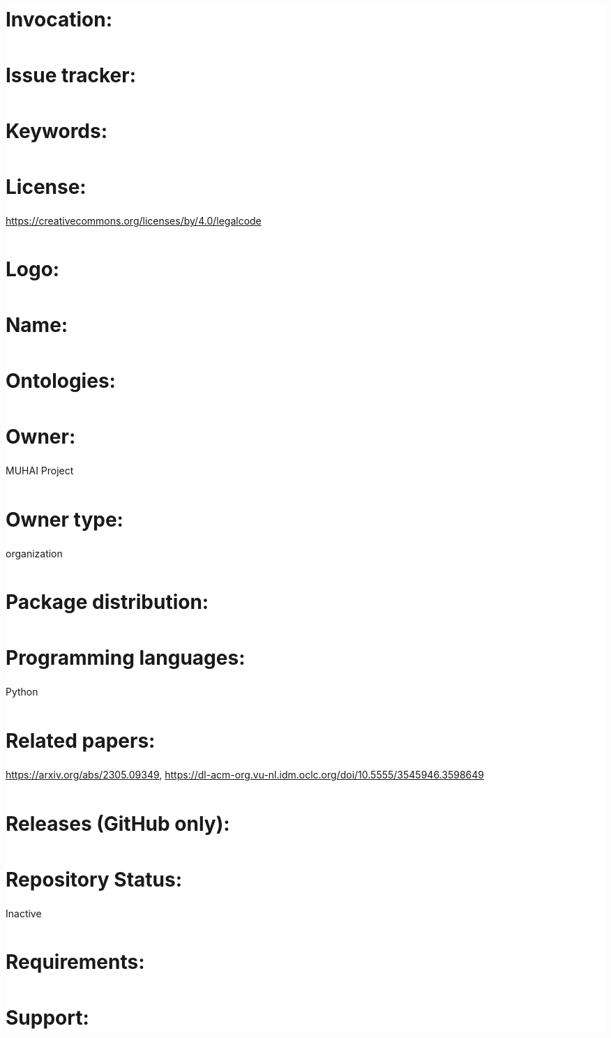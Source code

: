 # Invocation: 

# Issue tracker: 

# Keywords: 

# License: 
https://creativecommons.org/licenses/by/4.0/legalcode
# Logo: 

# Name: 

# Ontologies: 

# Owner: 
MUHAI Project
# Owner type: 
organization
# Package distribution: 

# Programming languages: 
Python
# Related papers: 
https://arxiv.org/abs/2305.09349, https://dl-acm-org.vu-nl.idm.oclc.org/doi/10.5555/3545946.3598649
# Releases (GitHub only): 

# Repository Status: 
Inactive
# Requirements: 

# Support: 
